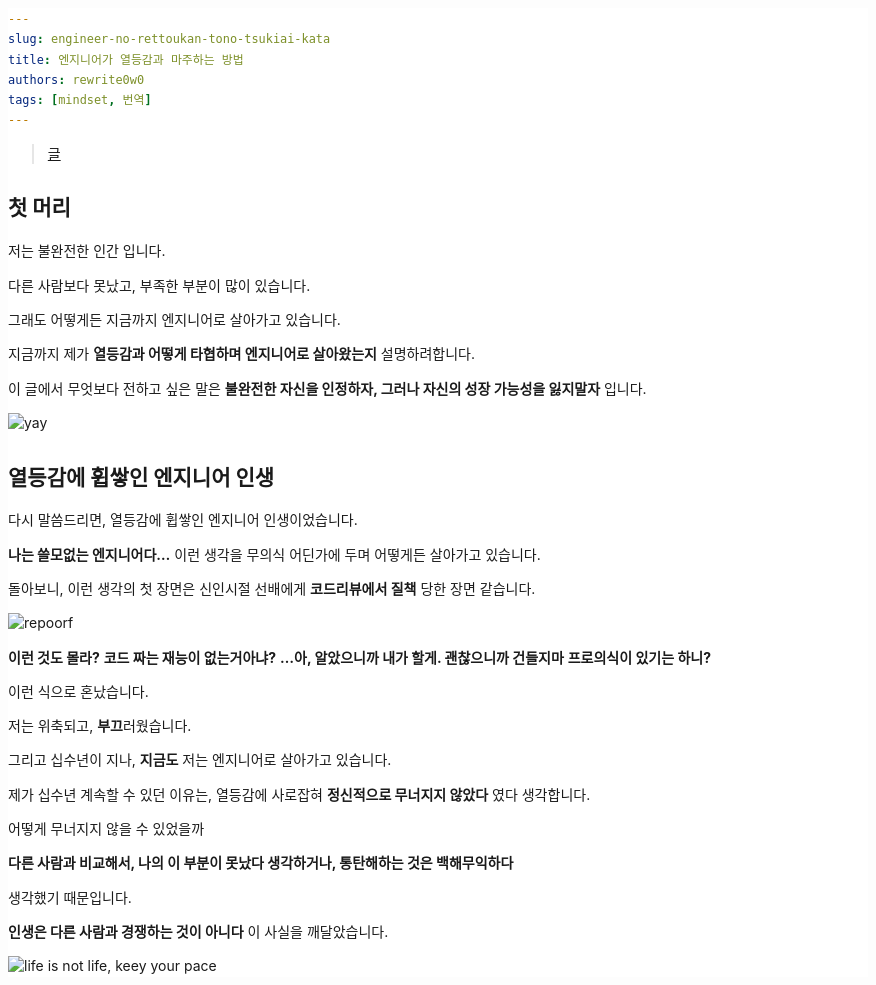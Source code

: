 ```yaml
---
slug: engineer-no-rettoukan-tono-tsukiai-kata
title: 엔지니어가 열등감과 마주하는 방법
authors: rewrite0w0
tags: [mindset, 번역]
---
```


> [글](https://qiita.com/karamage/items/771b633c3243989418a2)

## 첫 머리

저는 불완전한 인간 입니다.

다른 사람보다 못났고, 부족한 부분이 많이 있습니다.

그래도 어떻게든 지금까지 엔지니어로 살아가고 있습니다.

지금까지 제가 **열등감과 어떻게 타협하며 엔지니어로 살아왔는지** 설명하려합니다.

이 글에서 무엇보다 전하고 싶은 말은 **불완전한 자신을 인정하자, 그러나 자신의 성장 가능성을 잃지말자** 입니다.

![yay](https://camo.qiitausercontent.com/bf3c30fbc7e0cd1e7c112781270779329a2338f6/68747470733a2f2f71696974612d696d6167652d73746f72652e73332e61702d6e6f727468656173742d312e616d617a6f6e6177732e636f6d2f302f39333730332f63616432323334652d393835382d316665372d383566372d3864643436323430376532632e706e67)

## 열등감에 휩쌓인 엔지니어 인생

다시 말씀드리면, 열등감에 휩쌓인 엔지니어 인생이었습니다.

**나는 쓸모없는 엔지니어다…**
이런 생각을 무의식 어딘가에 두며 어떻게든 살아가고 있습니다.

돌아보니, 이런 생각의 첫 장면은 신인시절 선배에게 **코드리뷰에서 질책** 당한 장면 같습니다.

![repoorf](https://camo.qiitausercontent.com/7a2cc70a7d8abf3bba1029a41cce5f1ae7088b2c/68747470733a2f2f71696974612d696d6167652d73746f72652e73332e61702d6e6f727468656173742d312e616d617a6f6e6177732e636f6d2f302f39333730332f34336366353065382d393966362d363431332d313837352d3865376337643966643562622e706e67)

**이런 것도 몰라?**
**코드 짜는 재능이 없는거아냐?**
**…아, 알았으니까 내가 할게. 괜찮으니까 건들지마**
**프로의식이 있기는 하니?**

이런 식으로 혼났습니다.

저는 위축되고, **부끄**러웠습니다.

그리고 십수년이 지나, **지금도** 저는 엔지니어로 살아가고 있습니다.

제가 십수년 계속할 수 있던 이유는, 열등감에 사로잡혀 **정신적으로 무너지지 않았다** 였다 생각합니다.

어떻게 무너지지 않을 수 있었을까

**다른 사람과 비교해서, 나의 이 부분이 못났다 생각하거나, 통탄해하는 것은 백해무익하다**

생각했기 때문입니다.

**인생은 다른 사람과 경쟁하는 것이 아니다** 이 사실을 깨달았습니다.

![life is not life, keey your pace](https://camo.qiitausercontent.com/d902f058591fd6f177163c07bd21c7d9d70b5e0f/68747470733a2f2f71696974612d696d6167652d73746f72652e73332e61702d6e6f727468656173742d312e616d617a6f6e6177732e636f6d2f302f39333730332f64346135396634662d356264352d633131392d613935312d3739383362373430303930382e706e67)
